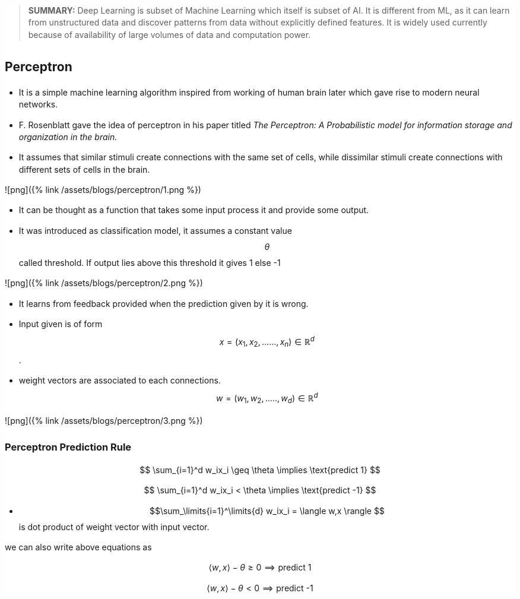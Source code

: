 > **SUMMARY:** Deep Learning is subset of Machine Learning which itself is subset of AI. It is different from ML, as it can learn from unstructured data and discover patterns from data without explicitly defined features. It is widely used currently because of availability of large volumes of data and computation power.

## Perceptron

- It is a simple machine learning algorithm inspired from working of human brain later which gave rise to modern neural networks.

- F. Rosenblatt gave the idea of perceptron in his paper titled _The Perceptron: A Probabilistic model for information storage and organization in the brain._

- It assumes that similar stimuli create connections with the same set of cells, while dissimilar stimuli create connections with different sets of cells in the brain.

![png]({% link /assets/blogs/perceptron/1.png %})

- It can be thought as a function that takes some input process it and provide some output.

- It was introduced as classification model, it assumes a constant value $$\theta$$ called threshold. If output lies above this threshold it gives 1 else -1

![png]({% link /assets/blogs/perceptron/2.png %})

- It learns from feedback provided when the prediction given by it is wrong.

- Input given is of form $$x = (x_1, x_2, ……, x_n) \in \mathbb{R}^d$$.

- weight vectors are associated to each connections. $$w = (w_1, w_2, ….., w_d) \in \mathbb{R}^d$$

![png]({% link /assets/blogs/perceptron/3.png %})

### Perceptron Prediction Rule

$$
\sum_{i=1}^d w_ix_i \geq \theta \implies \text{predict 1}
$$

$$
\sum_{i=1}^d w_ix_i < \theta \implies \text{predict -1}
$$

- $$\sum_\limits{i=1}^\limits{d} w_ix_i = \langle w,x \rangle $$ is dot product of weight vector with input vector.

we can also write above equations as

$$
\langle w,x \rangle - \theta \geq 0 \implies \text{predict 1}
$$

$$
\langle w,x \rangle - \theta < 0 \implies \text{predict -1}
$$
